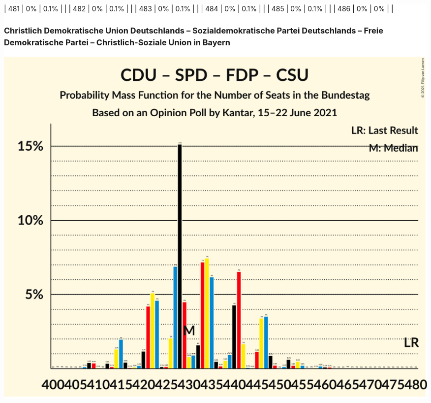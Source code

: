 | 481 | 0% | 0.1% |  |
| 482 | 0% | 0.1% |  |
| 483 | 0% | 0.1% |  |
| 484 | 0% | 0.1% |  |
| 485 | 0% | 0.1% |  |
| 486 | 0% | 0% |  |

### Christlich Demokratische Union Deutschlands – Sozialdemokratische Partei Deutschlands – Freie Demokratische Partei – Christlich-Soziale Union in Bayern

![Graph with seats probability mass function not yet produced](2021-06-22-Kantar-coalitions-seats-pmf-cdu–spd–fdp–csu.png "Seats Probability Mass Function")
